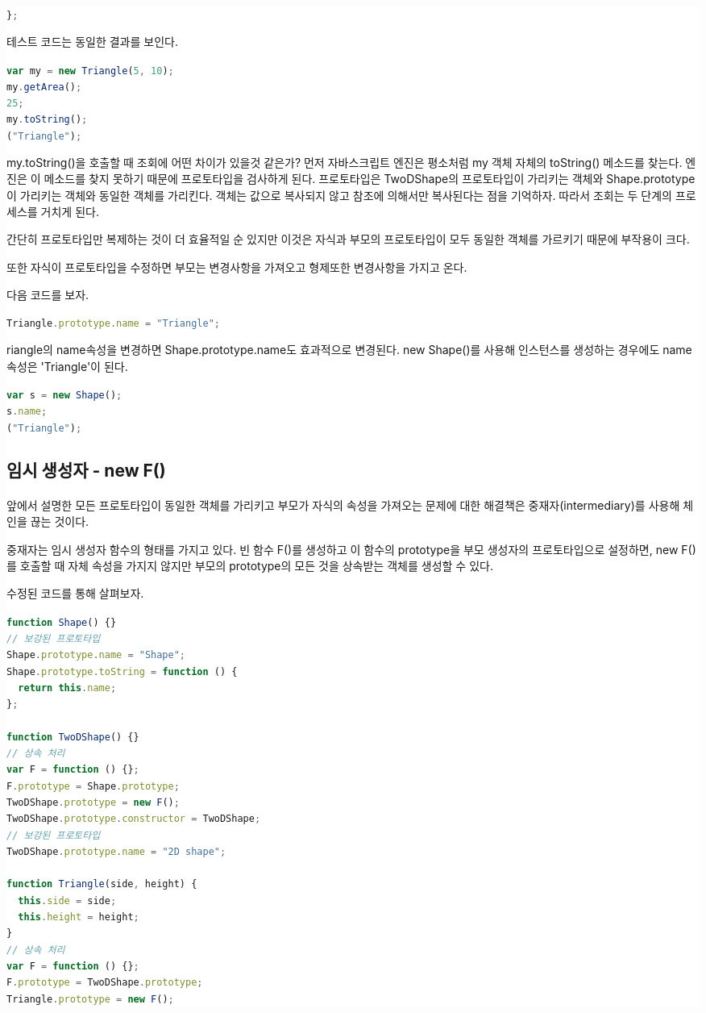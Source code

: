 ```js
};
```

테스트 코드는 동일한 결과를 보인다.

```js
var my = new Triangle(5, 10);
my.getArea();
25;
my.toString();
("Triangle");
```

my.toString()을 호출할 때 조회에 어떤 차이가 있을것 같은가? 먼저 자바스크립트 엔진은 평소처럼 my 객체 자체의 toString() 메소드를 찾는다. 엔진은 이 메소드를 찾지 못하기 때문에 프로토타입을 검사하게 된다. 프로토타입은 TwoDShape의 프로토타입이 가리키는 객체와 Shape.prototype이 가리키는 객체와 동일한 객체를 가리킨다. 객체는 값으로 복사되지 않고 참조에 의해서만 복사된다는 점을 기억하자. 따라서 조회는 두 단계의 프로세스를 거치게 된다.

간단히 프로토타입만 복제하는 것이 더 효율적일 순 있지만 이것은 자식과 부모의 프로토타입이 모두 동일한 객체를 가르키기 때문에 부작용이 크다.

또한 자식이 프로토타입을 수정하면 부모는 변경사항을 가져오고 형제또한 변경사항을 가지고 온다.

다음 코드를 보자.

```js
Triangle.prototype.name = "Triangle";
```

riangle의 name속성을 변경하면 Shape.prototype.name도 효과적으로 변경된다. new Shape()를 사용해 인스턴스를 생성하는 경우에도 name 속성은 'Triangle'이 된다.

```js
var s = new Shape();
s.name;
("Triangle");
```

## 임시 생성자 - new F()

앞에서 설명한 모든 프로토타입이 동일한 객체를 가리키고 부모가 자식의 속성을 가져오는 문제에 대한 해결책은 중재자(intermediary)를 사용해 체인을 끊는 것이다.

중재자는 임시 생성자 함수의 형태를 가지고 있다. 빈 함수 F()를 생성하고 이 함수의 prototype을 부모 생성자의 프로토타입으로 설정하면, new F()를 호출할 때 자체 속성을 가지지 않지만 부모의 prototype의 모든 것을 상속받는 객체를 생성할 수 있다.

수정된 코드를 통해 살펴보자.

```js
function Shape() {}
// 보강된 프로토타입
Shape.prototype.name = "Shape";
Shape.prototype.toString = function () {
  return this.name;
};

function TwoDShape() {}
// 상속 처리
var F = function () {};
F.prototype = Shape.prototype;
TwoDShape.prototype = new F();
TwoDShape.prototype.constructor = TwoDShape;
// 보강된 프로토타입
TwoDShape.prototype.name = "2D shape";

function Triangle(side, height) {
  this.side = side;
  this.height = height;
}
// 상속 처리
var F = function () {};
F.prototype = TwoDShape.prototype;
Triangle.prototype = new F();
```